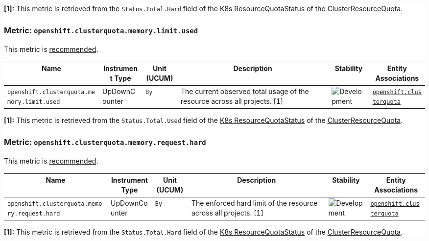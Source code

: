 **[1]:** This metric is retrieved from the `Status.Total.Hard` field of the
[K8s ResourceQuotaStatus](https://kubernetes.io/docs/reference/generated/kubernetes-api/v1.32/#resourcequotastatus-v1-core)
of the
[ClusterResourceQuota](https://docs.redhat.com/en/documentation/openshift_container_platform/4.19/html/schedule_and_quota_apis/clusterresourcequota-quota-openshift-io-v1#status-total).






### Metric: `openshift.clusterquota.memory.limit.used`

This metric is [recommended][MetricRecommended].








| Name     | Instrument Type | Unit (UCUM) | Description    | Stability | Entity Associations |
| -------- | --------------- | ----------- | -------------- | --------- | ------ |
| `openshift.clusterquota.memory.limit.used` | UpDownCounter | `By` | The current observed total usage of the resource across all projects. [1] | ![Development](https://img.shields.io/badge/-development-blue) | [`openshift.clusterquota`](/docs/registry/entities/openshift.md#openshift-clusterquota) |

**[1]:** This metric is retrieved from the `Status.Total.Used` field of the
[K8s ResourceQuotaStatus](https://kubernetes.io/docs/reference/generated/kubernetes-api/v1.32/#resourcequotastatus-v1-core)
of the
[ClusterResourceQuota](https://docs.redhat.com/en/documentation/openshift_container_platform/4.19/html/schedule_and_quota_apis/clusterresourcequota-quota-openshift-io-v1#status-total).






### Metric: `openshift.clusterquota.memory.request.hard`

This metric is [recommended][MetricRecommended].








| Name     | Instrument Type | Unit (UCUM) | Description    | Stability | Entity Associations |
| -------- | --------------- | ----------- | -------------- | --------- | ------ |
| `openshift.clusterquota.memory.request.hard` | UpDownCounter | `By` | The enforced hard limit of the resource across all projects. [1] | ![Development](https://img.shields.io/badge/-development-blue) | [`openshift.clusterquota`](/docs/registry/entities/openshift.md#openshift-clusterquota) |

**[1]:** This metric is retrieved from the `Status.Total.Hard` field of the
[K8s ResourceQuotaStatus](https://kubernetes.io/docs/reference/generated/kubernetes-api/v1.32/#resourcequotastatus-v1-core)
of the
[ClusterResourceQuota](https://docs.redhat.com/en/documentation/openshift_container_platform/4.19/html/schedule_and_quota_apis/clusterresourcequota-quota-openshift-io-v1#status-total).






[DocumentStatus]: https://opentelemetry.io/docs/specs/otel/document-status
[MetricRecommended]: /docs/general/metric-requirement-level.md#recommended